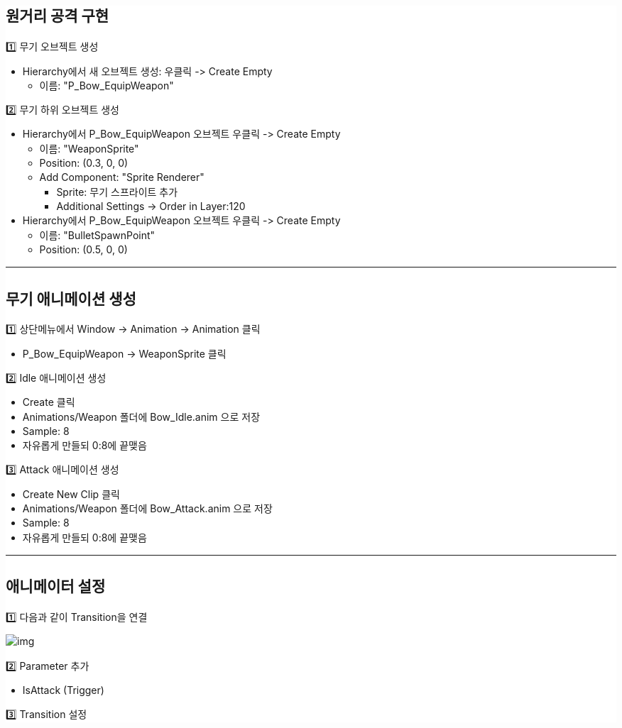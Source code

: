 
## 원거리 공격 구현

:one:  무기 오브젝트 생성

- Hierarchy에서 새 오브젝트 생성: 우클릭 -> Create  Empty
  - 이름: "P_Bow_EquipWeapon"

:two: 무기 하위 오브젝트 생성

- Hierarchy에서 P_Bow_EquipWeapon 오브젝트 우클릭 -> Create Empty
  - 이름: "WeaponSprite"
  - Position: (0.3, 0, 0)
  - Add Component: "Sprite Renderer"
    - Sprite: 무기 스프라이트 추가
    - Additional Settings -> Order in Layer:120
- Hierarchy에서 P_Bow_EquipWeapon 오브젝트 우클릭 -> Create Empty
  - 이름: "BulletSpawnPoint"
  - Position: (0.5, 0, 0)

---

## 무기 애니메이션 생성

:one: 상단메뉴에서 Window -> Animation -> Animation 클릭

- P_Bow_EquipWeapon -> WeaponSprite 클릭

:two: Idle 애니메이션 생성

- Create 클릭
- Animations/Weapon 폴더에 Bow_Idle.anim 으로 저장
- Sample: 8
- 자유롭게 만들되 0:8에 끝맺음

:three: Attack 애니메이션 생성

- Create New Clip 클릭
- Animations/Weapon 폴더에 Bow_Attack.anim 으로 저장
- Sample: 8
- 자유롭게 만들되 0:8에 끝맺음

---

## 애니메이터 설정

:one: 다음과 같이 Transition을 연결

![img](https://teamsparta.notion.site/image/https%3A%2F%2Fprod-files-secure.s3.us-west-2.amazonaws.com%2F83c75a39-3aba-4ba4-a792-7aefe4b07895%2F42381a01-91db-4974-bbb0-c7246586f1ec%2Fimage.png?table=block&id=17f2dc3e-f514-81f1-8b77-fda5a4e0d5c7&spaceId=83c75a39-3aba-4ba4-a792-7aefe4b07895&width=670&userId=&cache=v2)

:two: Parameter 추가

- IsAttack (Trigger)

:three: Transition 설정
